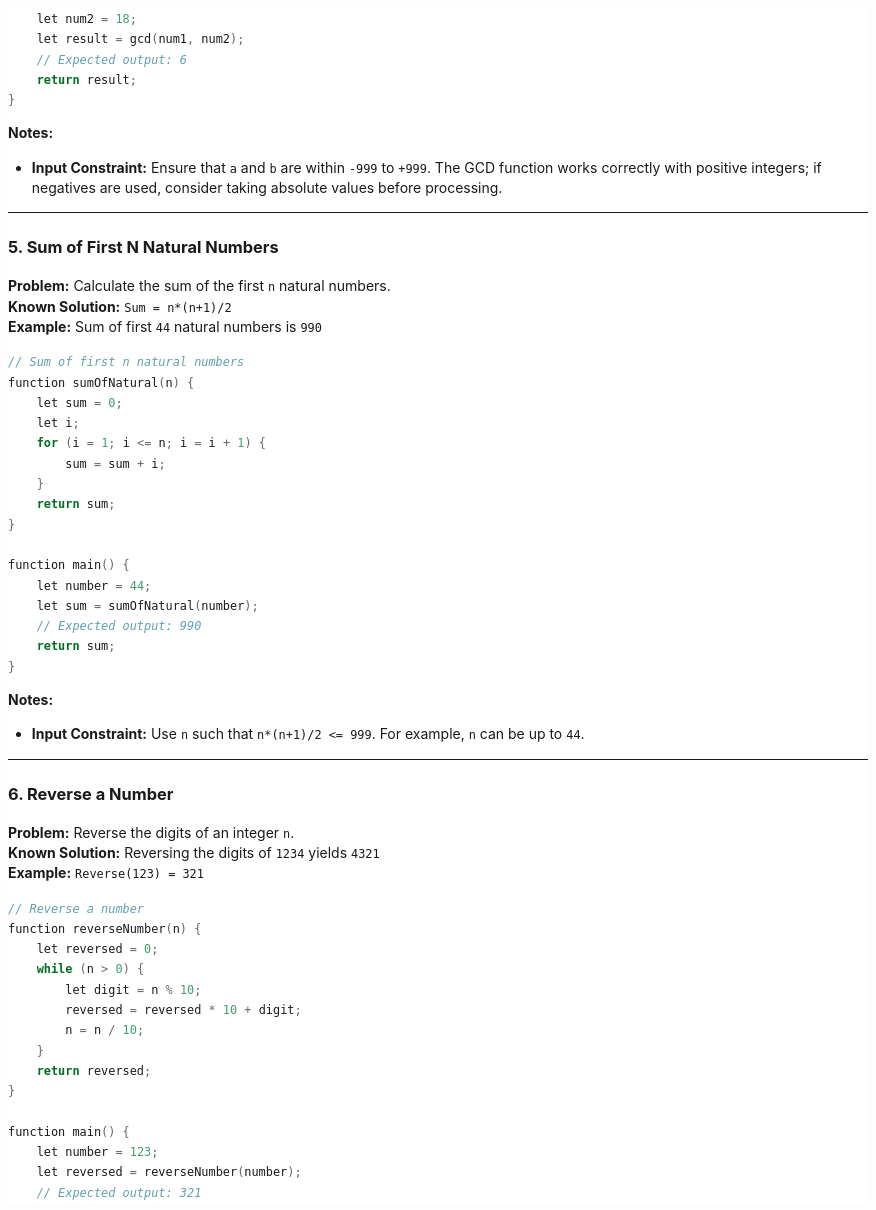 ```c
    let num2 = 18;
    let result = gcd(num1, num2);
    // Expected output: 6
    return result;
}
```

**Notes:**
- **Input Constraint:** Ensure that `a` and `b` are within `-999` to `+999`. The GCD function works correctly with positive integers; if negatives are used, consider taking absolute values before processing.

---

### 5. **Sum of First N Natural Numbers**

**Problem:** Calculate the sum of the first `n` natural numbers.  
**Known Solution:** `Sum = n*(n+1)/2`  
**Example:** Sum of first `44` natural numbers is `990`

```c
// Sum of first n natural numbers
function sumOfNatural(n) {
    let sum = 0;
    let i;
    for (i = 1; i <= n; i = i + 1) {
        sum = sum + i;
    }
    return sum;
}

function main() {
    let number = 44;
    let sum = sumOfNatural(number);
    // Expected output: 990
    return sum;
}
```

**Notes:**
- **Input Constraint:** Use `n` such that `n*(n+1)/2 <= 999`. For example, `n` can be up to `44`.

---

### 6. **Reverse a Number**

**Problem:** Reverse the digits of an integer `n`.  
**Known Solution:** Reversing the digits of `1234` yields `4321`  
**Example:** `Reverse(123) = 321`

```c
// Reverse a number
function reverseNumber(n) {
    let reversed = 0;
    while (n > 0) {
        let digit = n % 10;
        reversed = reversed * 10 + digit;
        n = n / 10;
    }
    return reversed;
}

function main() {
    let number = 123;
    let reversed = reverseNumber(number);
    // Expected output: 321
```